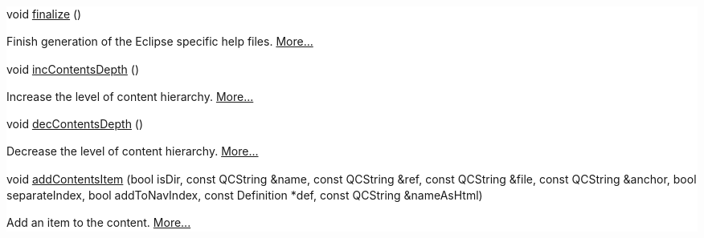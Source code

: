 <tr class="doxyMemberIndexItem">
<td class="doxyMemberIndexItemType" align="left" valign="top">void</td>
<td class="doxyMemberIndexItemName" align="left" valign="top"><a href="#a6a8532316d47986f371459e6b09b9d71">finalize</a> ()</td>
</tr>
<tr class="doxyMemberIndexDescription">
<td class="doxyMemberIndexDescriptionLeft"></td>
<td class="doxyMemberIndexDescriptionRight">
<p>Finish generation of the Eclipse specific help files. <a href="#a6a8532316d47986f371459e6b09b9d71">More...</a></p>
</td>
</tr>
<tr class="doxyMemberIndexSeparator">
<td class="doxyMemberIndexSeparator" colspan="2"></td>
</tr>

<tr class="doxyMemberIndexItem">
<td class="doxyMemberIndexItemType" align="left" valign="top">void</td>
<td class="doxyMemberIndexItemName" align="left" valign="top"><a href="#a84c091576dab518ca0301144b96cc826">incContentsDepth</a> ()</td>
</tr>
<tr class="doxyMemberIndexDescription">
<td class="doxyMemberIndexDescriptionLeft"></td>
<td class="doxyMemberIndexDescriptionRight">
<p>Increase the level of content hierarchy. <a href="#a84c091576dab518ca0301144b96cc826">More...</a></p>
</td>
</tr>
<tr class="doxyMemberIndexSeparator">
<td class="doxyMemberIndexSeparator" colspan="2"></td>
</tr>

<tr class="doxyMemberIndexItem">
<td class="doxyMemberIndexItemType" align="left" valign="top">void</td>
<td class="doxyMemberIndexItemName" align="left" valign="top"><a href="#a20d28e23b12cd60a358e7a07fd713262">decContentsDepth</a> ()</td>
</tr>
<tr class="doxyMemberIndexDescription">
<td class="doxyMemberIndexDescriptionLeft"></td>
<td class="doxyMemberIndexDescriptionRight">
<p>Decrease the level of content hierarchy. <a href="#a20d28e23b12cd60a358e7a07fd713262">More...</a></p>
</td>
</tr>
<tr class="doxyMemberIndexSeparator">
<td class="doxyMemberIndexSeparator" colspan="2"></td>
</tr>

<tr class="doxyMemberIndexItem">
<td class="doxyMemberIndexItemType" align="left" valign="top">void</td>
<td class="doxyMemberIndexItemName" align="left" valign="top"><a href="#a9ea6d0cffe6ede5208e4d4079f54ea5e">addContentsItem</a> (bool isDir, const QCString &amp;name, const QCString &amp;ref, const QCString &amp;file, const QCString &amp;anchor, bool separateIndex, bool addToNavIndex, const Definition *def, const QCString &amp;nameAsHtml)</td>
</tr>
<tr class="doxyMemberIndexDescription">
<td class="doxyMemberIndexDescriptionLeft"></td>
<td class="doxyMemberIndexDescriptionRight">
<p>Add an item to the content. <a href="#a9ea6d0cffe6ede5208e4d4079f54ea5e">More...</a></p>
</td>
</tr>
<tr class="doxyMemberIndexSeparator">
<td class="doxyMemberIndexSeparator" colspan="2"></td>
</tr>
